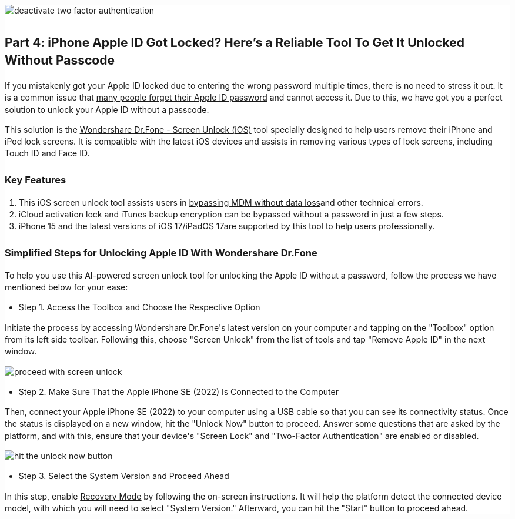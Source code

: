 ![deactivate two factor authentication](https://images.wondershare.com/drfone/article/2023/10/remove-two-factor-authentication-2.jpg)

## Part 4: iPhone Apple ID Got Locked? Here’s a Reliable Tool To Get It Unlocked Without Passcode

If you mistakenly got your Apple ID locked due to entering the wrong password multiple times, there is no need to stress it out. It is a common issue that [<u>many people forget their Apple ID password</u>](https://drfone.wondershare.com/unlock/how-to-sign-out-of-apple-id-without-password.html) and cannot access it. Due to this, we have got you a perfect solution to unlock your Apple ID without a passcode.

This solution is the [<u>Wondershare Dr.Fone - Screen Unlock (iOS)</u>](https://tools.techidaily.com/wondershare/drfone/iphone-unlock/) tool specially designed to help users remove their iPhone and iPod lock screens. It is compatible with the latest iOS devices and assists in removing various types of lock screens, including Touch ID and Face ID.

### Key Features

1. This iOS screen unlock tool assists users in [<u>bypassing MDM without data loss</u>](https://drfone.wondershare.com/unlock/apple-mdm.html)and other technical errors.
2. iCloud activation lock and iTunes backup encryption can be bypassed without a password in just a few steps.
3. iPhone 15 and [<u>the latest versions of iOS 17/iPadOS 17</u>](https://drfone.wondershare.com/ios-upgrade/install-ios-17-developer-beta-official-version.html)are supported by this tool to help users professionally.

### Simplified Steps for Unlocking Apple ID With Wondershare Dr.Fone

To help you use this AI-powered screen unlock tool for unlocking the Apple ID without a password, follow the process we have mentioned below for your ease:

- Step 1. Access the Toolbox and Choose the Respective Option

Initiate the process by accessing Wondershare Dr.Fone's latest version on your computer and tapping on the "Toolbox" option from its left side toolbar. Following this, choose "Screen Unlock" from the list of tools and tap "Remove Apple ID" in the next window.

![proceed with screen unlock](https://images.wondershare.com/drfone/guide/drfone-home.png)


- Step 2. Make Sure That the Apple iPhone SE (2022) Is Connected to the Computer

Then, connect your Apple iPhone SE (2022) to your computer using a USB cable so that you can see its connectivity status. Once the status is displayed on a new window, hit the "Unlock Now" button to proceed. Answer some questions that are asked by the platform, and with this, ensure that your device's "Screen Lock" and "Two-Factor Authentication" are enabled or disabled.

![hit the unlock now button](https://images.wondershare.com/drfone/guide/remove-apple-id-2.png)

- Step 3. Select the System Version and Proceed Ahead

In this step, enable [<u>Recovery Mode</u>](https://drfone.wondershare.com/recovery-mode/iphone-stuck-in-recovery-mode.html) by following the on-screen instructions. It will help the platform detect the connected device model, with which you will need to select "System Version." Afterward, you can hit the "Start" button to proceed ahead.
